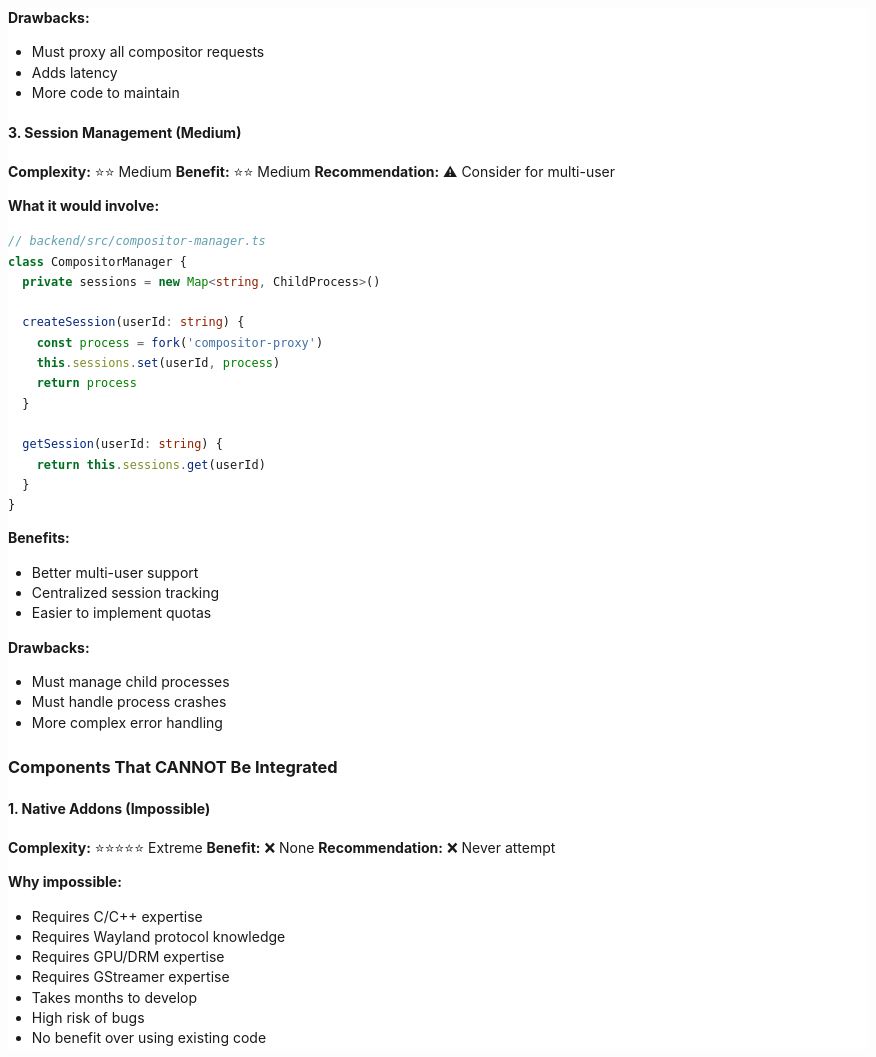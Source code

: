 **Drawbacks:**
- Must proxy all compositor requests
- Adds latency
- More code to maintain

#### 3. Session Management (Medium)
**Complexity:** ⭐⭐ Medium
**Benefit:** ⭐⭐ Medium
**Recommendation:** ⚠️ Consider for multi-user

**What it would involve:**
```typescript
// backend/src/compositor-manager.ts
class CompositorManager {
  private sessions = new Map<string, ChildProcess>()
  
  createSession(userId: string) {
    const process = fork('compositor-proxy')
    this.sessions.set(userId, process)
    return process
  }
  
  getSession(userId: string) {
    return this.sessions.get(userId)
  }
}
```

**Benefits:**
- Better multi-user support
- Centralized session tracking
- Easier to implement quotas

**Drawbacks:**
- Must manage child processes
- Must handle process crashes
- More complex error handling

### Components That CANNOT Be Integrated

#### 1. Native Addons (Impossible)
**Complexity:** ⭐⭐⭐⭐⭐ Extreme
**Benefit:** ❌ None
**Recommendation:** ❌ Never attempt

**Why impossible:**
- Requires C/C++ expertise
- Requires Wayland protocol knowledge
- Requires GPU/DRM expertise
- Requires GStreamer expertise
- Takes months to develop
- High risk of bugs
- No benefit over using existing code
